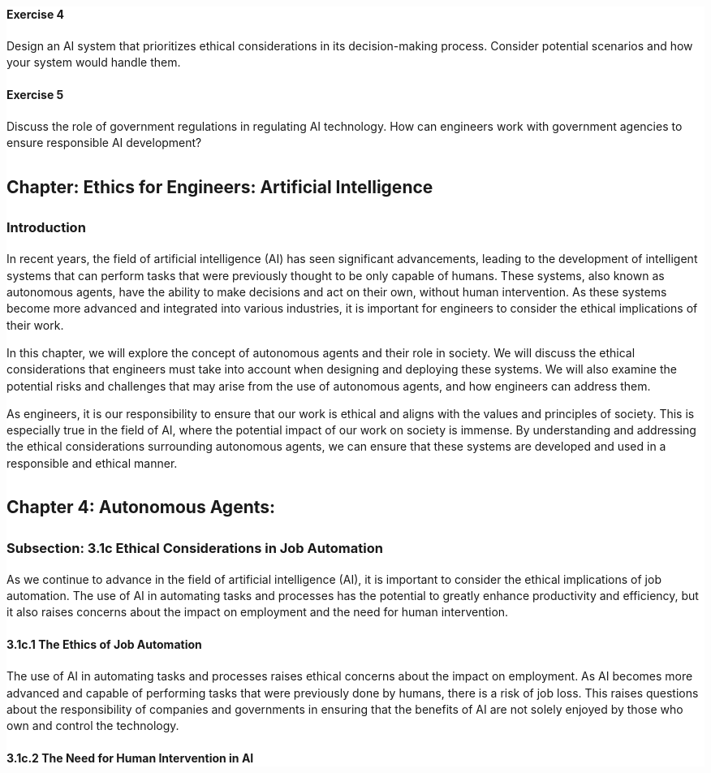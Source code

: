 #### Exercise 4
Design an AI system that prioritizes ethical considerations in its decision-making process. Consider potential scenarios and how your system would handle them.

#### Exercise 5
Discuss the role of government regulations in regulating AI technology. How can engineers work with government agencies to ensure responsible AI development?


## Chapter: Ethics for Engineers: Artificial Intelligence

### Introduction

In recent years, the field of artificial intelligence (AI) has seen significant advancements, leading to the development of intelligent systems that can perform tasks that were previously thought to be only capable of humans. These systems, also known as autonomous agents, have the ability to make decisions and act on their own, without human intervention. As these systems become more advanced and integrated into various industries, it is important for engineers to consider the ethical implications of their work.

In this chapter, we will explore the concept of autonomous agents and their role in society. We will discuss the ethical considerations that engineers must take into account when designing and deploying these systems. We will also examine the potential risks and challenges that may arise from the use of autonomous agents, and how engineers can address them.

As engineers, it is our responsibility to ensure that our work is ethical and aligns with the values and principles of society. This is especially true in the field of AI, where the potential impact of our work on society is immense. By understanding and addressing the ethical considerations surrounding autonomous agents, we can ensure that these systems are developed and used in a responsible and ethical manner. 


## Chapter 4: Autonomous Agents:




### Subsection: 3.1c Ethical Considerations in Job Automation

As we continue to advance in the field of artificial intelligence (AI), it is important to consider the ethical implications of job automation. The use of AI in automating tasks and processes has the potential to greatly enhance productivity and efficiency, but it also raises concerns about the impact on employment and the need for human intervention.

#### 3.1c.1 The Ethics of Job Automation

The use of AI in automating tasks and processes raises ethical concerns about the impact on employment. As AI becomes more advanced and capable of performing tasks that were previously done by humans, there is a risk of job loss. This raises questions about the responsibility of companies and governments in ensuring that the benefits of AI are not solely enjoyed by those who own and control the technology.

#### 3.1c.2 The Need for Human Intervention in AI
